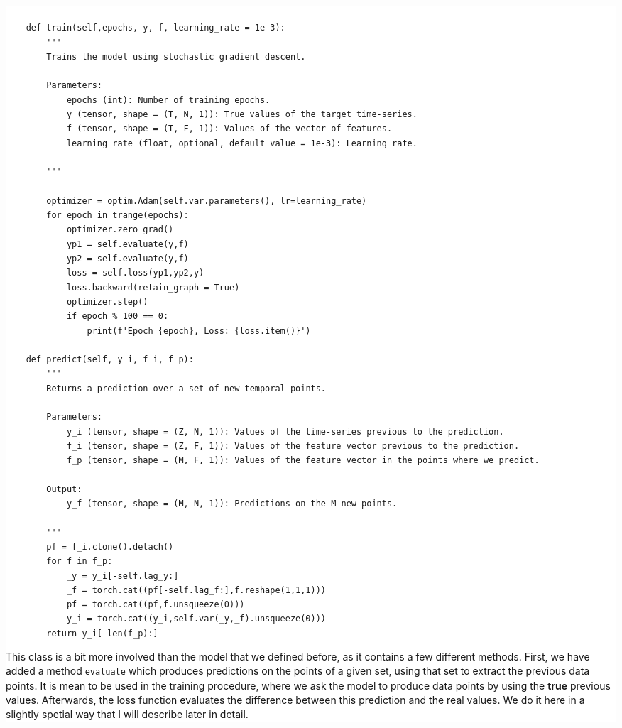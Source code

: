 ```

    def train(self,epochs, y, f, learning_rate = 1e-3):
        '''
        Trains the model using stochastic gradient descent.

        Parameters:
            epochs (int): Number of training epochs.
            y (tensor, shape = (T, N, 1)): True values of the target time-series.
            f (tensor, shape = (T, F, 1)): Values of the vector of features.
            learning_rate (float, optional, default value = 1e-3): Learning rate.
        
        '''
        
        optimizer = optim.Adam(self.var.parameters(), lr=learning_rate)
        for epoch in trange(epochs):
            optimizer.zero_grad()
            yp1 = self.evaluate(y,f)
            yp2 = self.evaluate(y,f)
            loss = self.loss(yp1,yp2,y)
            loss.backward(retain_graph = True)
            optimizer.step()
            if epoch % 100 == 0:
                print(f'Epoch {epoch}, Loss: {loss.item()}')

    def predict(self, y_i, f_i, f_p):
        '''
        Returns a prediction over a set of new temporal points.

        Parameters:
            y_i (tensor, shape = (Z, N, 1)): Values of the time-series previous to the prediction.
            f_i (tensor, shape = (Z, F, 1)): Values of the feature vector previous to the prediction.
            f_p (tensor, shape = (M, F, 1)): Values of the feature vector in the points where we predict.

        Output:
            y_f (tensor, shape = (M, N, 1)): Predictions on the M new points.
        
        '''
        pf = f_i.clone().detach()
        for f in f_p:
            _y = y_i[-self.lag_y:]
            _f = torch.cat((pf[-self.lag_f:],f.reshape(1,1,1)))
            pf = torch.cat((pf,f.unsqueeze(0)))
            y_i = torch.cat((y_i,self.var(_y,_f).unsqueeze(0)))
        return y_i[-len(f_p):]

```

This class is a bit more involved than the model that we defined before, as it contains a few different methods. First, we have added a method `evaluate` which produces predictions on the points of a given set, using that set to extract the previous data points. It is mean to be used in the training procedure, where we ask the model to produce data points by using the **true** previous values. Afterwards, the loss function evaluates the difference between this prediction and the real values. We do it here in a slightly spetial way that I will describe later in detail.
